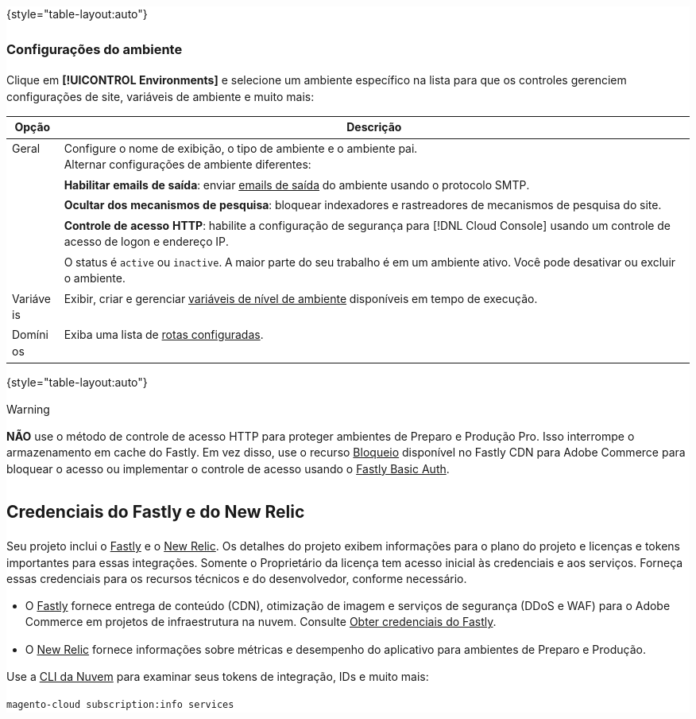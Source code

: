 {style="table-layout:auto"}

### Configurações do ambiente

Clique em **[!UICONTROL Environments]** e selecione um ambiente específico na lista para que os controles gerenciem configurações de site, variáveis de ambiente e muito mais:

| Opção | Descrição |
| --------- | -------------------------------------------------------------------------------------------------------------------------------- |
| Geral | Configure o nome de exibição, o tipo de ambiente e o ambiente pai.<br>Alternar configurações de ambiente diferentes: |
|           | **Habilitar emails de saída**: enviar [emails de saída](outgoing-emails.md) do ambiente usando o protocolo SMTP. |
|           | **Ocultar dos mecanismos de pesquisa**: bloquear indexadores e rastreadores de mecanismos de pesquisa do site. |
|           | **Controle de acesso HTTP**: habilite a configuração de segurança para [!DNL Cloud Console] usando um controle de acesso de logon e endereço IP. |
|           | O status é `active` ou `inactive`. A maior parte do seu trabalho é em um ambiente ativo. Você pode desativar ou excluir o ambiente. |
| Variáveis | Exibir, criar e gerenciar [variáveis de nível de ambiente](../environment/variable-levels.md) disponíveis em tempo de execução. |
| Domínios | Exiba uma lista de [rotas configuradas](../routes/routes-yaml.md). |

{style="table-layout:auto"}

>[!WARNING]
>
>**NÃO** use o método de controle de acesso HTTP para proteger ambientes de Preparo e Produção Pro. Isso interrompe o armazenamento em cache do Fastly. Em vez disso, use o recurso [Bloqueio](../cdn/fastly-vcl-blocking.md) disponível no Fastly CDN para Adobe Commerce para bloquear o acesso ou implementar o controle de acesso usando o [Fastly Basic Auth](https://github.com/fastly/fastly-magento2/blob/master/Documentation/Guides/BASIC-AUTH.md).

## Credenciais do Fastly e do New Relic

Seu projeto inclui o [Fastly](../cdn/fastly.md) e o [New Relic](../monitor/new-relic-service.md). Os detalhes do projeto exibem informações para o plano do projeto e licenças e tokens importantes para essas integrações. Somente o Proprietário da licença tem acesso inicial às credenciais e aos serviços. Forneça essas credenciais para os recursos técnicos e do desenvolvedor, conforme necessário.

- O [Fastly](https://www.fastly.com/) fornece entrega de conteúdo (CDN), otimização de imagem e serviços de segurança (DDoS e WAF) para o Adobe Commerce em projetos de infraestrutura na nuvem. Consulte [Obter credenciais do Fastly](../cdn/fastly-configuration.md#get-fastly-credentials).

- O [New Relic](../monitor/new-relic-service.md) fornece informações sobre métricas e desempenho do aplicativo para ambientes de Preparo e Produção.

Use a [CLI da Nuvem](../dev-tools/cloud-cli-overview.md) para examinar seus tokens de integração, IDs e muito mais:

```bash
magento-cloud subscription:info services
```
